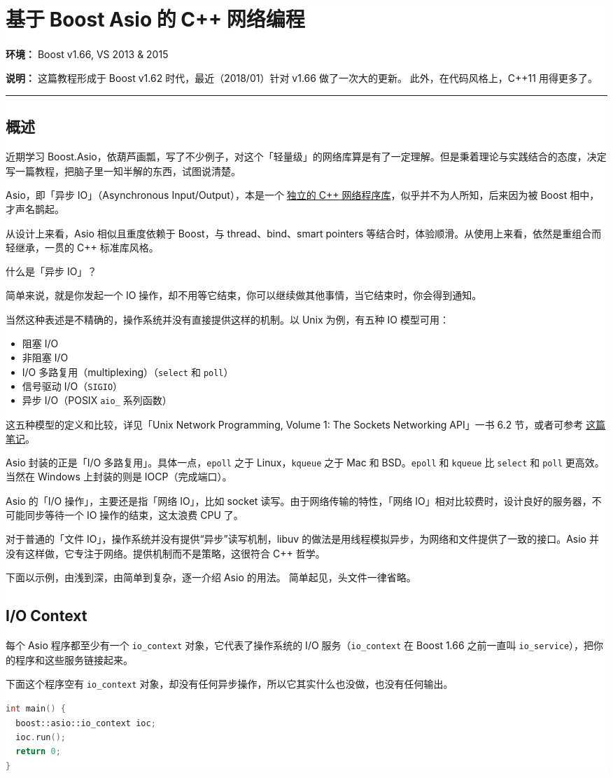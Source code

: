 # 基于 Boost Asio 的 C++ 网络编程

**环境：** Boost v1.66, VS 2013 & 2015

**说明：**
这篇教程形成于 Boost v1.62 时代，最近（2018/01）针对 v1.66 做了一次大的更新。
此外，在代码风格上，C++11 用得更多了。

----

## 概述

近期学习 Boost.Asio，依葫芦画瓢，写了不少例子，对这个「轻量级」的网络库算是有了一定理解。但是秉着理论与实践结合的态度，决定写一篇教程，把脑子里一知半解的东西，试图说清楚。

Asio，即「异步 IO」（Asynchronous Input/Output），本是一个 [独立的 C++ 网络程序库](http://think-async.com/Asio)，似乎并不为人所知，后来因为被 Boost 相中，才声名鹊起。

从设计上来看，Asio 相似且重度依赖于 Boost，与 thread、bind、smart pointers 等结合时，体验顺滑。从使用上来看，依然是重组合而轻继承，一贯的 C++ 标准库风格。

什么是「异步 IO」？

简单来说，就是你发起一个 IO 操作，却不用等它结束，你可以继续做其他事情，当它结束时，你会得到通知。

当然这种表述是不精确的，操作系统并没有直接提供这样的机制。以 Unix 为例，有五种 IO 模型可用：

- 阻塞 I/O
- 非阻塞 I/O
- I/O 多路复用（multiplexing）（`select` 和 `poll`）
- 信号驱动 I/O（`SIGIO`）
- 异步 I/O（POSIX `aio_` 系列函数）

这五种模型的定义和比较，详见「Unix Network Programming, Volume 1: The Sockets Networking API」一书 6.2 节，或者可参考 [这篇笔记](https://segmentfault.com/n/1330000004444307)。

Asio 封装的正是「I/O 多路复用」。具体一点，`epoll` 之于 Linux，`kqueue` 之于 Mac 和 BSD。`epoll` 和 `kqueue` 比 `select` 和 `poll` 更高效。当然在 Windows 上封装的则是 IOCP（完成端口）。

Asio 的「I/O 操作」，主要还是指「网络 IO」，比如 socket 读写。由于网络传输的特性，「网络 IO」相对比较费时，设计良好的服务器，不可能同步等待一个 IO 操作的结束，这太浪费 CPU 了。

对于普通的「文件 IO」，操作系统并没有提供“异步”读写机制，libuv 的做法是用线程模拟异步，为网络和文件提供了一致的接口。Asio 并没有这样做，它专注于网络。提供机制而不是策略，这很符合 C++ 哲学。

下面以示例，由浅到深，由简单到复杂，逐一介绍 Asio 的用法。
简单起见，头文件一律省略。

## I/O Context

每个 Asio 程序都至少有一个 `io_context` 对象，它代表了操作系统的 I/O 服务（`io_context` 在 Boost 1.66 之前一直叫 `io_service`），把你的程序和这些服务链接起来。

下面这个程序空有 `io_context` 对象，却没有任何异步操作，所以它其实什么也没做，也没有任何输出。
```cpp
int main() {
  boost::asio::io_context ioc;
  ioc.run();
  return 0;
}
```
